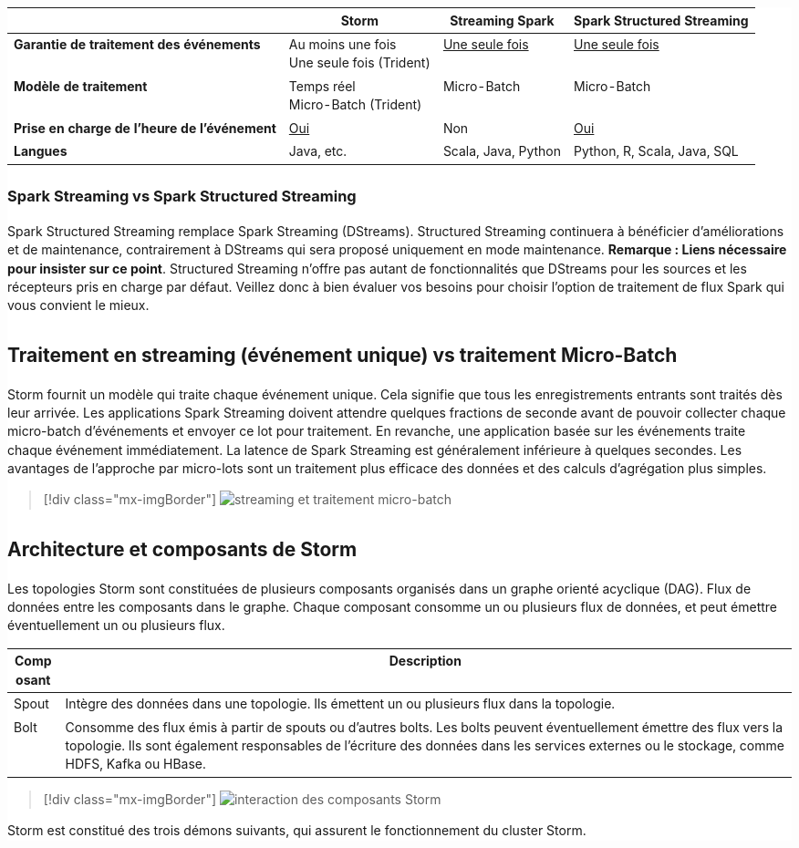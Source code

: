 |  |Storm |Streaming Spark | Spark Structured Streaming|
|---|---|---|---|
|**Garantie de traitement des événements**|Au moins une fois <br> Une seule fois (Trident) |[Une seule fois](https://spark.apache.org/docs/latest/streaming-programming-guide.html)|[Une seule fois](https://spark.apache.org/docs/latest/structured-streaming-programming-guide.html)|
|**Modèle de traitement**|Temps réel <br> Micro-Batch  (Trident) |Micro-Batch |Micro-Batch |
|**Prise en charge de l’heure de l’événement**|[Oui](https://storm.apache.org/releases/2.0.0/Windowing.html)|Non|[Oui](https://spark.apache.org/docs/latest/structured-streaming-programming-guide.html)|
|**Langues**|Java, etc.|Scala, Java, Python|Python, R, Scala, Java, SQL|

### <a name="spark-streaming-vs-spark-structured-streaming"></a>Spark Streaming vs Spark Structured Streaming

Spark Structured Streaming remplace Spark Streaming (DStreams). Structured Streaming continuera à bénéficier d’améliorations et de maintenance, contrairement à DStreams qui sera proposé uniquement en mode maintenance. **Remarque : Liens nécessaire pour insister sur ce point**. Structured Streaming n’offre pas autant de fonctionnalités que DStreams pour les sources et les récepteurs pris en charge par défaut. Veillez donc à bien évaluer vos besoins pour choisir l’option de traitement de flux Spark qui vous convient le mieux.

## <a name="streaming-single-event-processing-vs-micro-batch-processing"></a>Traitement en streaming (événement unique) vs traitement Micro-Batch

Storm fournit un modèle qui traite chaque événement unique. Cela signifie que tous les enregistrements entrants sont traités dès leur arrivée. Les applications Spark Streaming doivent attendre quelques fractions de seconde avant de pouvoir collecter chaque micro-batch d’événements et envoyer ce lot pour traitement. En revanche, une application basée sur les événements traite chaque événement immédiatement. La latence de Spark Streaming est généralement inférieure à quelques secondes. Les avantages de l’approche par micro-lots sont un traitement plus efficace des données et des calculs d’agrégation plus simples.

> [!div class="mx-imgBorder"]
> ![streaming et traitement micro-batch](./media/migrate-storm-to-spark/streaming-and-micro-batch-processing.png)

## <a name="storm-architecture-and-components"></a>Architecture et composants de Storm

Les topologies Storm sont constituées de plusieurs composants organisés dans un graphe orienté acyclique (DAG). Flux de données entre les composants dans le graphe. Chaque composant consomme un ou plusieurs flux de données, et peut émettre éventuellement un ou plusieurs flux.

|Composant |Description |
|---|---|
|Spout|Intègre des données dans une topologie. Ils émettent un ou plusieurs flux dans la topologie.|
|Bolt|Consomme des flux émis à partir de spouts ou d’autres bolts. Les bolts peuvent éventuellement émettre des flux vers la topologie. Ils sont également responsables de l’écriture des données dans les services externes ou le stockage, comme HDFS, Kafka ou HBase.|

> [!div class="mx-imgBorder"]
> ![interaction des composants Storm](./media/migrate-storm-to-spark/apache-storm-components.png)

Storm est constitué des trois démons suivants, qui assurent le fonctionnement du cluster Storm.
